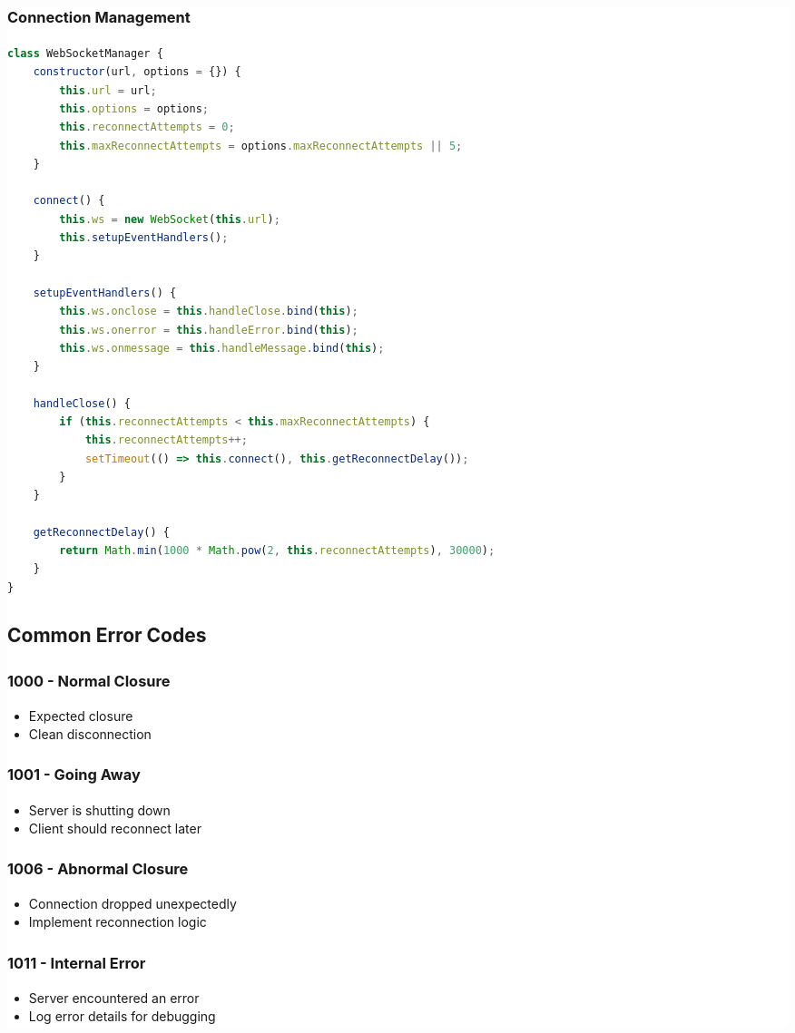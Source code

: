 ### Connection Management
```javascript
class WebSocketManager {
    constructor(url, options = {}) {
        this.url = url;
        this.options = options;
        this.reconnectAttempts = 0;
        this.maxReconnectAttempts = options.maxReconnectAttempts || 5;
    }

    connect() {
        this.ws = new WebSocket(this.url);
        this.setupEventHandlers();
    }

    setupEventHandlers() {
        this.ws.onclose = this.handleClose.bind(this);
        this.ws.onerror = this.handleError.bind(this);
        this.ws.onmessage = this.handleMessage.bind(this);
    }

    handleClose() {
        if (this.reconnectAttempts < this.maxReconnectAttempts) {
            this.reconnectAttempts++;
            setTimeout(() => this.connect(), this.getReconnectDelay());
        }
    }

    getReconnectDelay() {
        return Math.min(1000 * Math.pow(2, this.reconnectAttempts), 30000);
    }
}
```

## Common Error Codes

### 1000 - Normal Closure
- Expected closure
- Clean disconnection

### 1001 - Going Away
- Server is shutting down
- Client should reconnect later

### 1006 - Abnormal Closure
- Connection dropped unexpectedly
- Implement reconnection logic

### 1011 - Internal Error
- Server encountered an error
- Log error details for debugging

